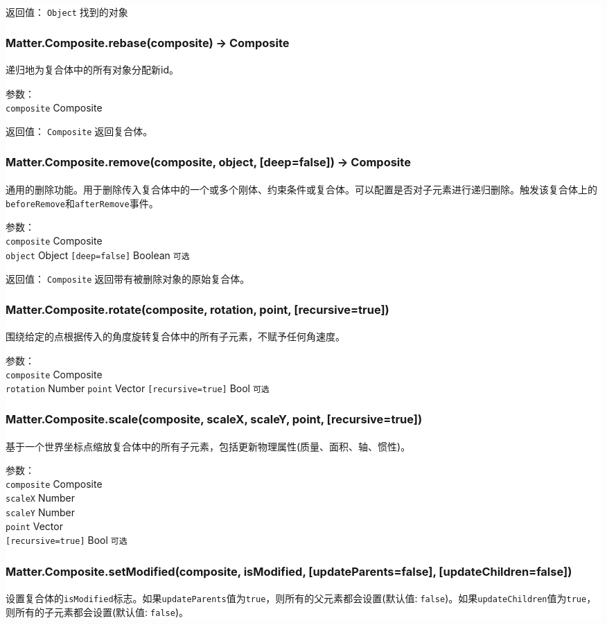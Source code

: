 返回值：
`Object` 找到的对象

### Matter.Composite.rebase(composite) → Composite

递归地为复合体中的所有对象分配新id。

参数：   
`composite` Composite   

返回值：
`Composite` 返回复合体。

### Matter.Composite.remove(composite, object, [deep=false]) → Composite

通用的删除功能。用于删除传入复合体中的一个或多个刚体、约束条件或复合体。可以配置是否对子元素进行递归删除。触发该复合体上的`beforeRemove`和`afterRemove`事件。

参数：   
`composite` Composite  
`object` Object
`[deep=false]` Boolean `可选`

返回值：
`Composite` 返回带有被删除对象的原始复合体。

### Matter.Composite.rotate(composite, rotation, point, [recursive=true])

围绕给定的点根据传入的角度旋转复合体中的所有子元素，不赋予任何角速度。

参数：   
`composite` Composite  
`rotation` Number
`point` Vector 
`[recursive=true]` Bool `可选`

### Matter.Composite.scale(composite, scaleX, scaleY, point, [recursive=true])

基于一个世界坐标点缩放复合体中的所有子元素，包括更新物理属性(质量、面积、轴、惯性)。

参数：   
`composite` Composite  
`scaleX` Number   
`scaleY` Number   
`point` Vector   
`[recursive=true]` Bool `可选`

### Matter.Composite.setModified(composite, isModified, [updateParents=false], [updateChildren=false])

设置复合体的`isModified`标志。如果`updateParents`值为`true`，则所有的父元素都会设置(默认值: `false`)。如果`updateChildren`值为`true`，则所有的子元素都会设置(默认值: `false`)。

